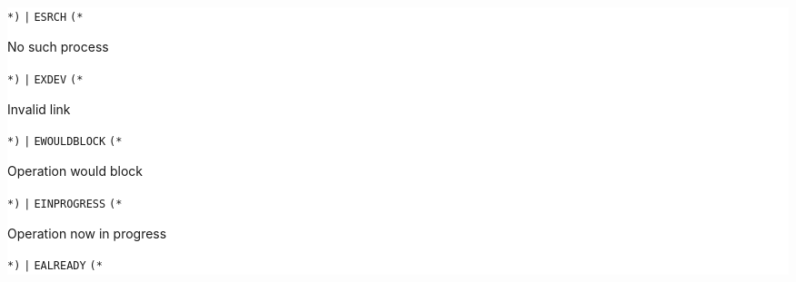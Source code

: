 </div>
</td><td class="typefieldcomment" align="left" valign="bottom"><code>*)</code></td>
</tr>
<tr>
<td align="left" valign="top">
<code><span class="keyword">|</span></code></td>
<td align="left" valign="top">
<code><span id="TYPEELTerror.ESRCH"><span class="constructor">ESRCH</span></span></code></td>
<td class="typefieldcomment" align="left" valign="top"><code>(*</code></td><td class="typefieldcomment" align="left" valign="top"><div class="info ">
<div class="info-desc">
<p>No such process</p>
</div>
</div>
</td><td class="typefieldcomment" align="left" valign="bottom"><code>*)</code></td>
</tr>
<tr>
<td align="left" valign="top">
<code><span class="keyword">|</span></code></td>
<td align="left" valign="top">
<code><span id="TYPEELTerror.EXDEV"><span class="constructor">EXDEV</span></span></code></td>
<td class="typefieldcomment" align="left" valign="top"><code>(*</code></td><td class="typefieldcomment" align="left" valign="top"><div class="info ">
<div class="info-desc">
<p>Invalid link</p>
</div>
</div>
</td><td class="typefieldcomment" align="left" valign="bottom"><code>*)</code></td>
</tr>
<tr>
<td align="left" valign="top">
<code><span class="keyword">|</span></code></td>
<td align="left" valign="top">
<code><span id="TYPEELTerror.EWOULDBLOCK"><span class="constructor">EWOULDBLOCK</span></span></code></td>
<td class="typefieldcomment" align="left" valign="top"><code>(*</code></td><td class="typefieldcomment" align="left" valign="top"><div class="info ">
<div class="info-desc">
<p>Operation would block</p>
</div>
</div>
</td><td class="typefieldcomment" align="left" valign="bottom"><code>*)</code></td>
</tr>
<tr>
<td align="left" valign="top">
<code><span class="keyword">|</span></code></td>
<td align="left" valign="top">
<code><span id="TYPEELTerror.EINPROGRESS"><span class="constructor">EINPROGRESS</span></span></code></td>
<td class="typefieldcomment" align="left" valign="top"><code>(*</code></td><td class="typefieldcomment" align="left" valign="top"><div class="info ">
<div class="info-desc">
<p>Operation now in progress</p>
</div>
</div>
</td><td class="typefieldcomment" align="left" valign="bottom"><code>*)</code></td>
</tr>
<tr>
<td align="left" valign="top">
<code><span class="keyword">|</span></code></td>
<td align="left" valign="top">
<code><span id="TYPEELTerror.EALREADY"><span class="constructor">EALREADY</span></span></code></td>
<td class="typefieldcomment" align="left" valign="top"><code>(*</code></td><td class="typefieldcomment" align="left" valign="top"><div class="info ">